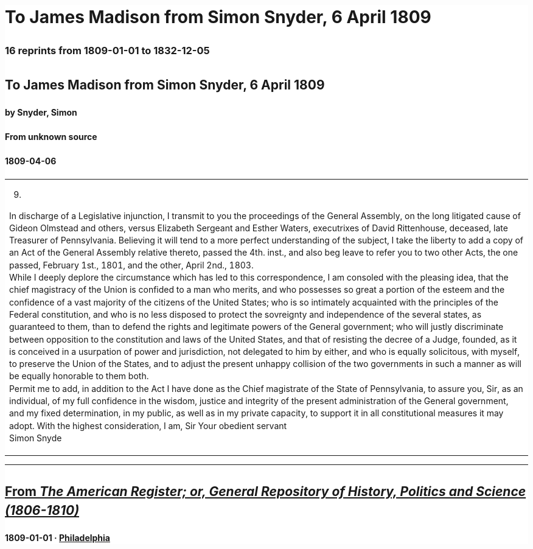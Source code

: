 
# To James Madison from Simon Snyder, 6 April 1809

### 16 reprints from 1809-01-01 to 1832-12-05

## To James Madison from Simon Snyder, 6 April 1809

#### by Snyder, Simon

#### From unknown source

#### 1809-04-06

<table style="width: 100%;"><tr><td style="width: 50%">

9.  
In discharge of a Legislative injunction, I transmit to you the proceedings of the General Assembly, on the long litigated cause of Gideon Olmstead and others, versus Elizabeth Sergeant and Esther Waters, executrixes of David Rittenhouse, deceased, late Treasurer of Pennsylvania. Believing it will tend to a more perfect understanding of the subject, I take the liberty to add a copy of an Act of the General Assembly relative thereto, passed the 4th. inst., and also beg leave to refer you to two other Acts, the one passed, February 1st., 1801, and the other, April 2nd., 1803.  
While I deeply deplore the circumstance which has led to this correspondence, I am consoled with the pleasing idea, that the chief magistracy of the Union is confided to a man who merits, and who possesses so great a portion of the esteem and the confidence of a vast majority of the citizens of the United States; who is so intimately acquainted with the principles of the Federal constitution, and who is no less disposed to protect the sovreignty and independence of the several states, as guaranteed to them, than to defend the rights and legitimate powers of the General government; who will justly discriminate between opposition to the constitution and laws of the United States, and that of resisting the decree of a Judge, founded, as it is conceived in a usurpation of power and jurisdiction, not delegated to him by either, and who is equally solicitous, with myself, to preserve the Union of the States, and to adjust the present unhappy collision of the two governments in such a manner as will be equally honorable to them both.  
Permit me to add, in addition to the Act I have done as the Chief magistrate of the State of Pennsylvania, to assure you, Sir, as an individual, of my full confidence in the wisdom, justice and integrity of the present administration of the General government, and my fixed determination, in my public, as well as in my private capacity, to support it in all constitutional measures it may adopt. With the highest consideration, I am, Sir Your obedient servant  
Simon Snyde
</td></tr></table>

---

## [From _The American Register; or, General Repository of History, Politics and Science (1806-1810)_](https://archive.org/details/sim_american-register-or-general-repository-of-history_the-american-register-o_1809_5/page/n243/mode/1up?view=theater)

#### 1809-01-01 &middot; [Philadelphia](http://dbpedia.org/resource/Philadelphia)
